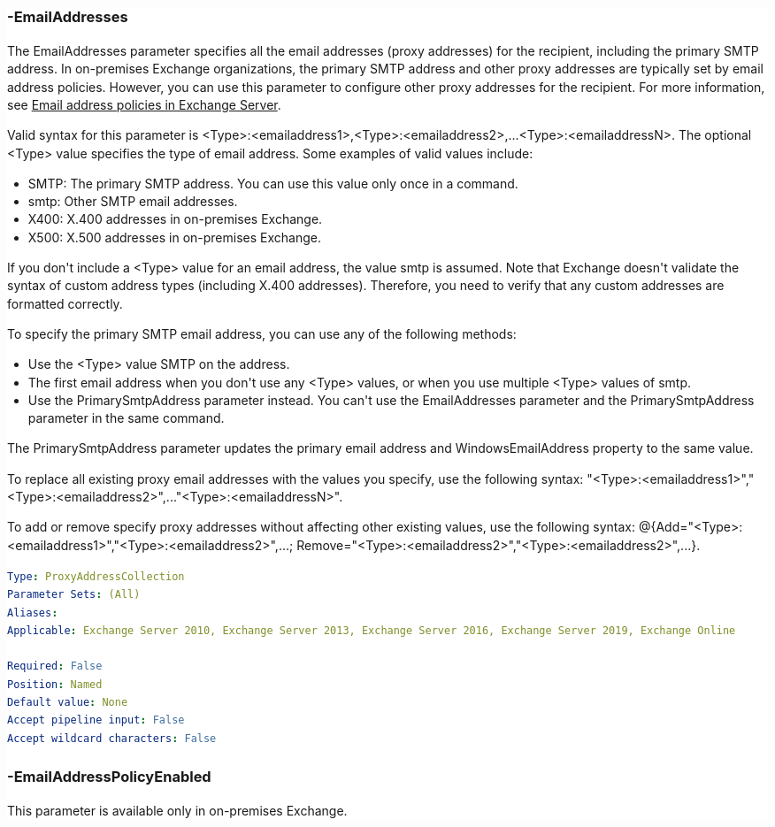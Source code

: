 ### -EmailAddresses
The EmailAddresses parameter specifies all the email addresses (proxy addresses) for the recipient, including the primary SMTP address. In on-premises Exchange organizations, the primary SMTP address and other proxy addresses are typically set by email address policies. However, you can use this parameter to configure other proxy addresses for the recipient. For more information, see [Email address policies in Exchange Server](https://docs.microsoft.com/Exchange/email-addresses-and-address-books/email-address-policies/email-address-policies).

Valid syntax for this parameter is \<Type\>:\<emailaddress1\>,\<Type\>:\<emailaddress2\>,...\<Type\>:\<emailaddressN\>. The optional \<Type\> value specifies the type of email address. Some examples of valid values include:

- SMTP: The primary SMTP address. You can use this value only once in a command.
- smtp: Other SMTP email addresses.
- X400: X.400 addresses in on-premises Exchange.
- X500: X.500 addresses in on-premises Exchange.

If you don't include a \<Type\> value for an email address, the value smtp is assumed. Note that Exchange doesn't validate the syntax of custom address types (including X.400 addresses). Therefore, you need to verify that any custom addresses are formatted correctly.

To specify the primary SMTP email address, you can use any of the following methods:

- Use the \<Type\> value SMTP on the address.
- The first email address when you don't use any \<Type\> values, or when you use multiple \<Type\> values of smtp.
- Use the PrimarySmtpAddress parameter instead. You can't use the EmailAddresses parameter and the PrimarySmtpAddress parameter in the same command.

The PrimarySmtpAddress parameter updates the primary email address and WindowsEmailAddress property to the same value.

To replace all existing proxy email addresses with the values you specify, use the following syntax: "\<Type\>:\<emailaddress1\>","\<Type\>:\<emailaddress2\>",..."\<Type\>:\<emailaddressN\>".

To add or remove specify proxy addresses without affecting other existing values, use the following syntax: @{Add="\<Type\>:\<emailaddress1\>","\<Type\>:\<emailaddress2\>",...; Remove="\<Type\>:\<emailaddress2\>","\<Type\>:\<emailaddress2\>",...}.

```yaml
Type: ProxyAddressCollection
Parameter Sets: (All)
Aliases:
Applicable: Exchange Server 2010, Exchange Server 2013, Exchange Server 2016, Exchange Server 2019, Exchange Online

Required: False
Position: Named
Default value: None
Accept pipeline input: False
Accept wildcard characters: False
```

### -EmailAddressPolicyEnabled
This parameter is available only in on-premises Exchange.
